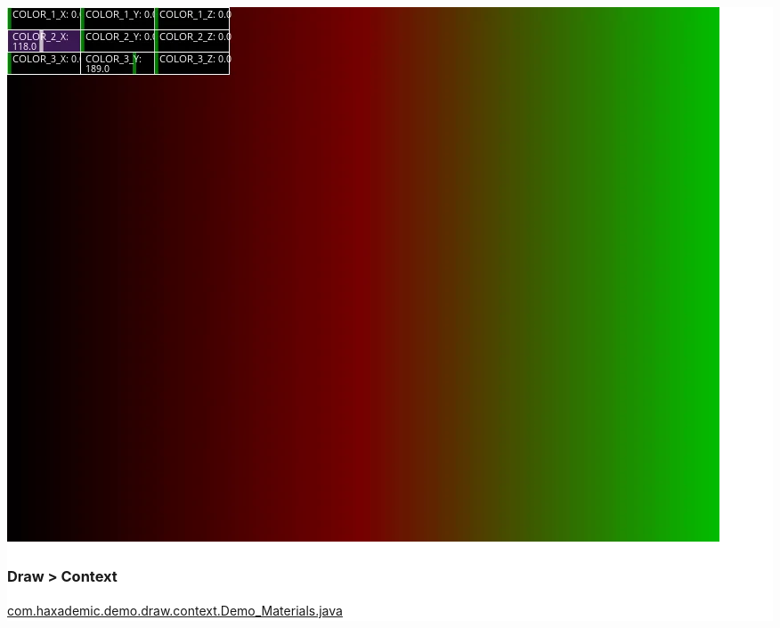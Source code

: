 ![](images/com.haxademic.demo.draw.color.Demo_Gradients_SlidersRGB.webp)

### Draw > Context

[com.haxademic.demo.draw.context.Demo_Materials.java](https://github.com/cacheflowe/haxademic/blob/master/src/com/haxademic/demo/draw/context/Demo_Materials.java)